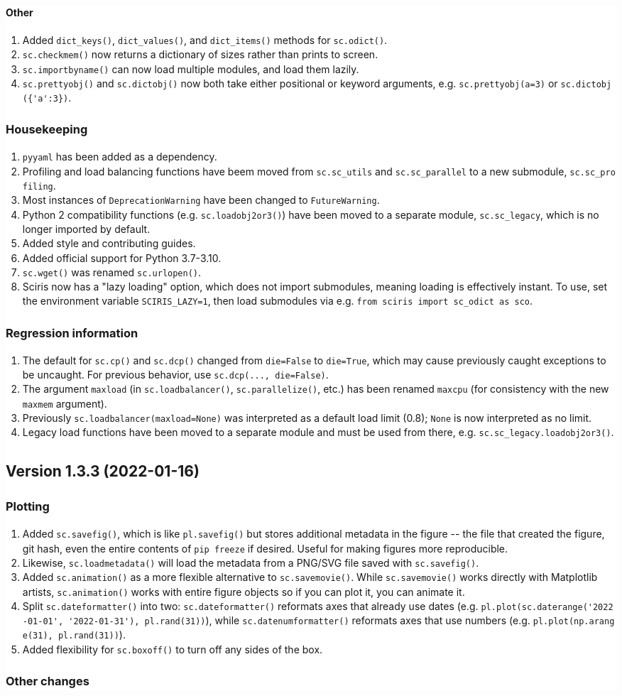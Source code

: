#### Other

1. Added `dict_keys()`, `dict_values()`, and `dict_items()` methods for `sc.odict()`.
2. `sc.checkmem()` now returns a dictionary of sizes rather than prints to screen.
3. `sc.importbyname()` can now load multiple modules, and load them lazily.
4. `sc.prettyobj()` and `sc.dictobj()` now both take either positional or keyword arguments, e.g. `sc.prettyobj(a=3)` or `sc.dictobj({'a':3})`.

### Housekeeping

1. `pyyaml` has been added as a dependency.
2. Profiling and load balancing functions have beem moved from `sc.sc_utils` and `sc.sc_parallel` to a new submodule, `sc.sc_profiling`.
3. Most instances of `DeprecationWarning` have been changed to `FutureWarning`.
4. Python 2 compatibility functions (e.g. `sc.loadobj2or3()`) have been moved to a separate module, `sc.sc_legacy`, which is no longer imported by default.
5. Added style and contributing guides.
6. Added official support for Python 3.7-3.10.
7. `sc.wget()` was renamed `sc.urlopen()`.
8. Sciris now has a "lazy loading" option, which does not import submodules, meaning loading is effectively instant. To use, set the environment variable `SCIRIS_LAZY=1`, then load submodules via e.g. `from sciris import sc_odict as sco`.

### Regression information

1. The default for `sc.cp()` and `sc.dcp()` changed from `die=False` to `die=True`, which may cause previously caught exceptions to be uncaught. For previous behavior, use `sc.dcp(..., die=False)`.
2. The argument `maxload` (in `sc.loadbalancer()`, `sc.parallelize()`, etc.) has been renamed `maxcpu` (for consistency with the new `maxmem` argument).
3. Previously `sc.loadbalancer(maxload=None)` was interpreted as a default load limit (0.8); `None` is now interpreted as no limit.
4. Legacy load functions have been moved to a separate module and must be used from there, e.g. `sc.sc_legacy.loadobj2or3()`.

## Version 1.3.3 (2022-01-16)

### Plotting

1. Added `sc.savefig()`, which is like `pl.savefig()` but stores additional metadata in the figure -- the file that created the figure, git hash, even the entire contents of `pip freeze` if desired. Useful for making figures more reproducible.
2. Likewise, `sc.loadmetadata()` will load the metadata from a PNG/SVG file saved with `sc.savefig()`.
3. Added `sc.animation()` as a more flexible alternative to `sc.savemovie()`. While `sc.savemovie()` works directly with Matplotlib artists, `sc.animation()` works with entire figure objects so if you can plot it, you can animate it.
4. Split `sc.dateformatter()` into two: `sc.dateformatter()` reformats axes that already use dates (e.g. `pl.plot(sc.daterange('2022-01-01', '2022-01-31'), pl.rand(31))`), while `sc.datenumformatter()` reformats axes that use numbers (e.g. `pl.plot(np.arange(31), pl.rand(31))`).
5. Added flexibility for `sc.boxoff()` to turn off any sides of the box.

### Other changes
